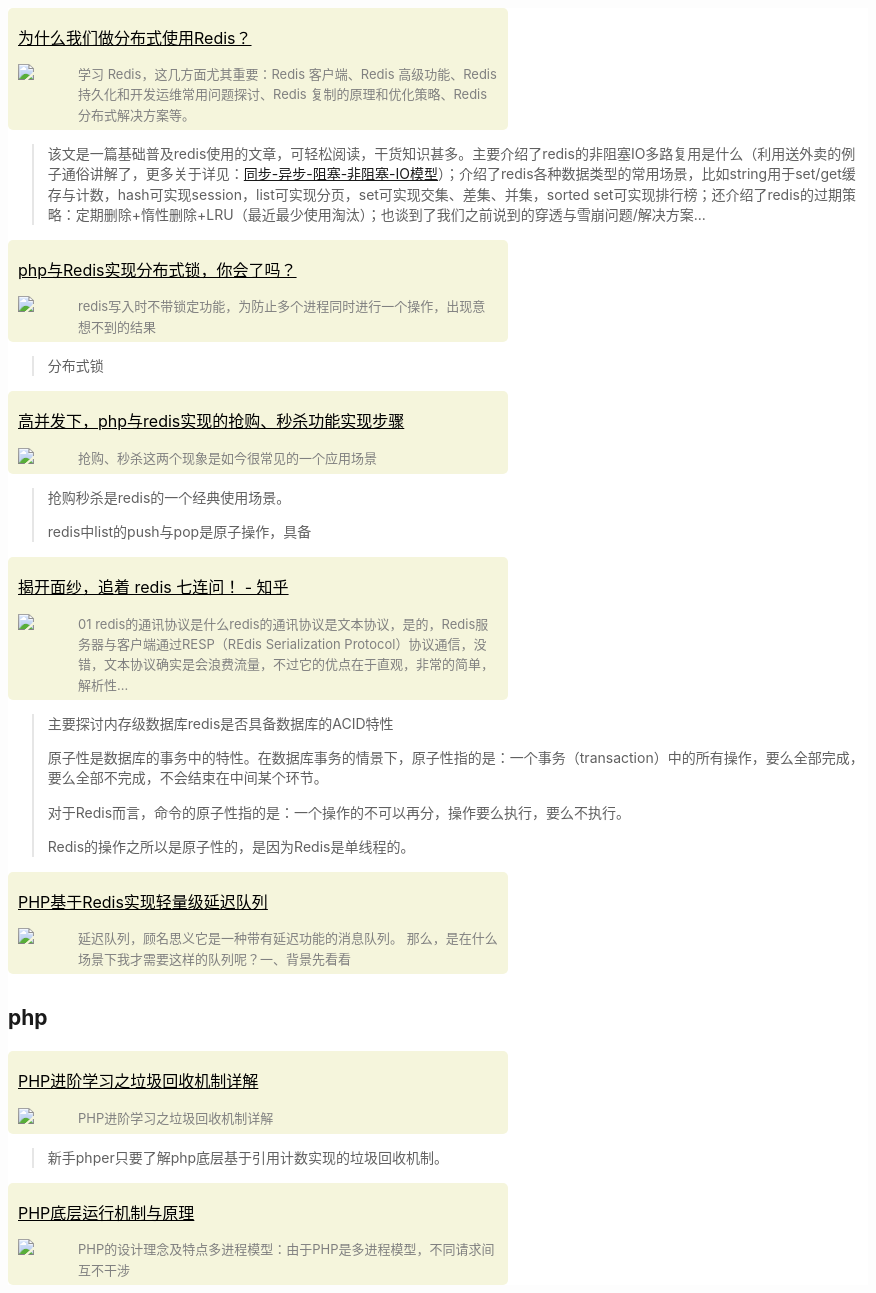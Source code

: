 <div name="section_div" style="background-color:#f5f5dc;padding:5px 10px;width:480px;border-radius:5px;margin-top:15px;"><div><p><font size=3 style="color:black;"><a href="https://mp.weixin.qq.com/s?__biz=MzIwNjQ5MDk3NA==&mid=2247489137&idx=1&sn=448f256a14dae01eaf9f4094d0636563&chksm=97218a40a056035668ef48484a4aabb3bd90926ae1bee29401d5088cdf79538b2ebe0d96a486&scene=21#wechat_redirect" _target="blank" style="color:black;">为什么我们做分布式使用Redis？</a></font></p></div><div style="display:flex;display:-webkit-flex;"><div style="width:50px;"><img style="width:50px;" src="https://mp.weixin.qq.com/favicon.ico" /></div><div style="flex:1;-webkit-flex:1;padding-left:10px;overflow:hidden;"><font size=2 color=grey>学习 Redis，这几方面尤其重要：Redis 客户端、Redis 高级功能、Redis 持久化和开发运维常用问题探讨、Redis 复制的原理和优化策略、Redis 分布式解决方案等。</font></div></div></div>

> 该文是一篇基础普及redis使用的文章，可轻松阅读，干货知识甚多。主要介绍了redis的非阻塞IO多路复用是什么（利用送外卖的例子通俗讲解了，更多关于详见：[同步-异步-阻塞-非阻塞-IO模型](/互联网/知识点/同步-异步-阻塞-非阻塞-IO模型.md)）；介绍了redis各种数据类型的常用场景，比如string用于set/get缓存与计数，hash可实现session，list可实现分页，set可实现交集、差集、并集，sorted set可实现排行榜；还介绍了redis的过期策略：定期删除+惰性删除+LRU（最近最少使用淘汰）；也谈到了我们之前说到的穿透与雪崩问题/解决方案...


<div name="section_div" style="background-color:#f5f5dc;padding:5px 10px;width:480px;border-radius:5px;margin-top:15px;"><div><p><font size=3 style="color:black;"><a href="https://mp.weixin.qq.com/s?__biz=MzIwNjQ5MDk3NA==&mid=2247485989&idx=1&sn=51110a97717e5d7205c15484f62255cf&chksm=97219614a0561f02987e2c644914b9a77c65477b1d4945ad64609187850e30fd365f6fd21885&scene=21#wechat_redirect" _target="blank" style="color:black;">php与Redis实现分布式锁，你会了吗？</a></font></p></div><div style="display:flex;display:-webkit-flex;"><div style="width:50px;"><img style="width:50px;" src="https://mp.weixin.qq.com/favicon.ico" /></div><div style="flex:1;-webkit-flex:1;padding-left:10px;overflow:hidden;"><font size=2 color=grey>redis写入时不带锁定功能，为防止多个进程同时进行一个操作，出现意想不到的结果</font></div></div></div>

> 分布式锁

<div name="section_div" style="background-color:#f5f5dc;padding:5px 10px;width:480px;border-radius:5px;margin-top:15px;"><div><p><font size=3 style="color:black;"><a href="https://mp.weixin.qq.com/s?__biz=MzIwNjQ5MDk3NA==&mid=2247486010&idx=1&sn=5570c2828e4909c1f92d7aabe2ad69e6&chksm=9721960ba0561f1d8b1e83c2ca1b2a46d88193831c260f0a00cc37401b8ba54b47f54644228d&scene=21#wechat_redirect" _target="blank" style="color:black;">高并发下，php与redis实现的抢购、秒杀功能实现步骤</a></font></p></div><div style="display:flex;display:-webkit-flex;"><div style="width:50px;"><img style="width:50px;" src="https://mp.weixin.qq.com/favicon.ico" /></div><div style="flex:1;-webkit-flex:1;padding-left:10px;overflow:hidden;"><font size=2 color=grey>抢购、秒杀这两个现象是如今很常见的一个应用场景</font></div></div></div>

> 抢购秒杀是redis的一个经典使用场景。
>
> redis中list的push与pop是原子操作，具备


<div name="section_div" style="background-color:#f5f5dc;padding:5px 10px;width:480px;border-radius:5px;margin-top:15px;"><div><p><font size=3 style="color:black;"><a href="https://zhuanlan.zhihu.com/p/74185541" _target="blank" style="color:black;">揭开面纱，追着 redis 七连问！ - 知乎</a></font></p></div><div style="display:flex;display:-webkit-flex;"><div style="width:50px;"><img style="width:50px;" src="https://zhuanlan.zhihu.com/favicon.ico" /></div><div style="flex:1;-webkit-flex:1;padding-left:10px;overflow:hidden;"><font size=2 color=grey>01 redis的通讯协议是什么redis的通讯协议是文本协议，是的，Redis服务器与客户端通过RESP（REdis Serialization Protocol）协议通信，没错，文本协议确实是会浪费流量，不过它的优点在于直观，非常的简单，解析性…</font></div></div></div>

> 主要探讨内存级数据库redis是否具备数据库的ACID特性
>
> 原子性是数据库的事务中的特性。在数据库事务的情景下，原子性指的是：一个事务（transaction）中的所有操作，要么全部完成，要么全部不完成，不会结束在中间某个环节。
>
> 对于Redis而言，命令的原子性指的是：一个操作的不可以再分，操作要么执行，要么不执行。
>
> Redis的操作之所以是原子性的，是因为Redis是单线程的。


<div name="section_div" style="background-color:#f5f5dc;padding:5px 10px;width:480px;border-radius:5px;margin-top:15px;"><div><p><font size=3 style="color:black;"><a href="https://mp.weixin.qq.com/s?__biz=MzIwNjQ5MDk3NA==&mid=2247486555&idx=1&sn=4849a56abca2855b5c19655e8686dab2&chksm=9721906aa056197c5953add848cfb1c1079f0a0441817a56332f09ec04eeffbf39f47d4b59ff&scene=21#wechat_redirect" _target="blank" style="color:black;">PHP基于Redis实现轻量级延迟队列</a></font></p></div><div style="display:flex;display:-webkit-flex;"><div style="width:50px;"><img style="width:50px;" src="https://mp.weixin.qq.com/favicon.ico" /></div><div style="flex:1;-webkit-flex:1;padding-left:10px;overflow:hidden;"><font size=2 color=grey>延迟队列，顾名思义它是一种带有延迟功能的消息队列。 那么，是在什么场景下我才需要这样的队列呢？一、背景先看看</font></div></div></div>



## php

<div name="section_div" style="background-color:#f5f5dc;padding:5px 10px;width:480px;border-radius:5px;margin-top:15px;"><div><p><font size=3 style="color:black;"><a href="https://mp.weixin.qq.com/s?__biz=MzIwNjQ5MDk3NA==&mid=2247487968&idx=1&sn=2bb913334c9ea26824550e05cb0bce83&chksm=97218dd1a05604c7ab3f68dcdf1859f27a3b3dace015df347517238f64312cbda82765bbb354&scene=21#wechat_redirect" _target="blank" style="color:black;">PHP进阶学习之垃圾回收机制详解</a></font></p></div><div style="display:flex;display:-webkit-flex;"><div style="width:50px;"><img style="width:50px;" src="https://mp.weixin.qq.com/favicon.ico" /></div><div style="flex:1;-webkit-flex:1;padding-left:10px;overflow:hidden;"><font size=2 color=grey>PHP进阶学习之垃圾回收机制详解</font></div></div></div>

> 新手phper只要了解php底层基于引用计数实现的垃圾回收机制。

<div name="section_div" style="background-color:#f5f5dc;padding:5px 10px;width:480px;border-radius:5px;margin-top:15px;"><div><p><font size=3 style="color:black;"><a href="https://mp.weixin.qq.com/s?__biz=MzIwNjQ5MDk3NA==&mid=2247487137&idx=1&sn=8e52b97e2b838612d6b14c00b0e949d7&chksm=97219290a0561b866d795c9e148c0150f653c70f6877c2b8a816cac7003289971e09a5bd96c1&scene=21#wechat_redirect" _target="blank" style="color:black;">PHP底层运行机制与原理</a></font></p></div><div style="display:flex;display:-webkit-flex;"><div style="width:50px;"><img style="width:50px;" src="https://mp.weixin.qq.com/favicon.ico" /></div><div style="flex:1;-webkit-flex:1;padding-left:10px;overflow:hidden;"><font size=2 color=grey>PHP的设计理念及特点多进程模型：由于PHP是多进程模型，不同请求间互不干涉</font></div></div></div>
